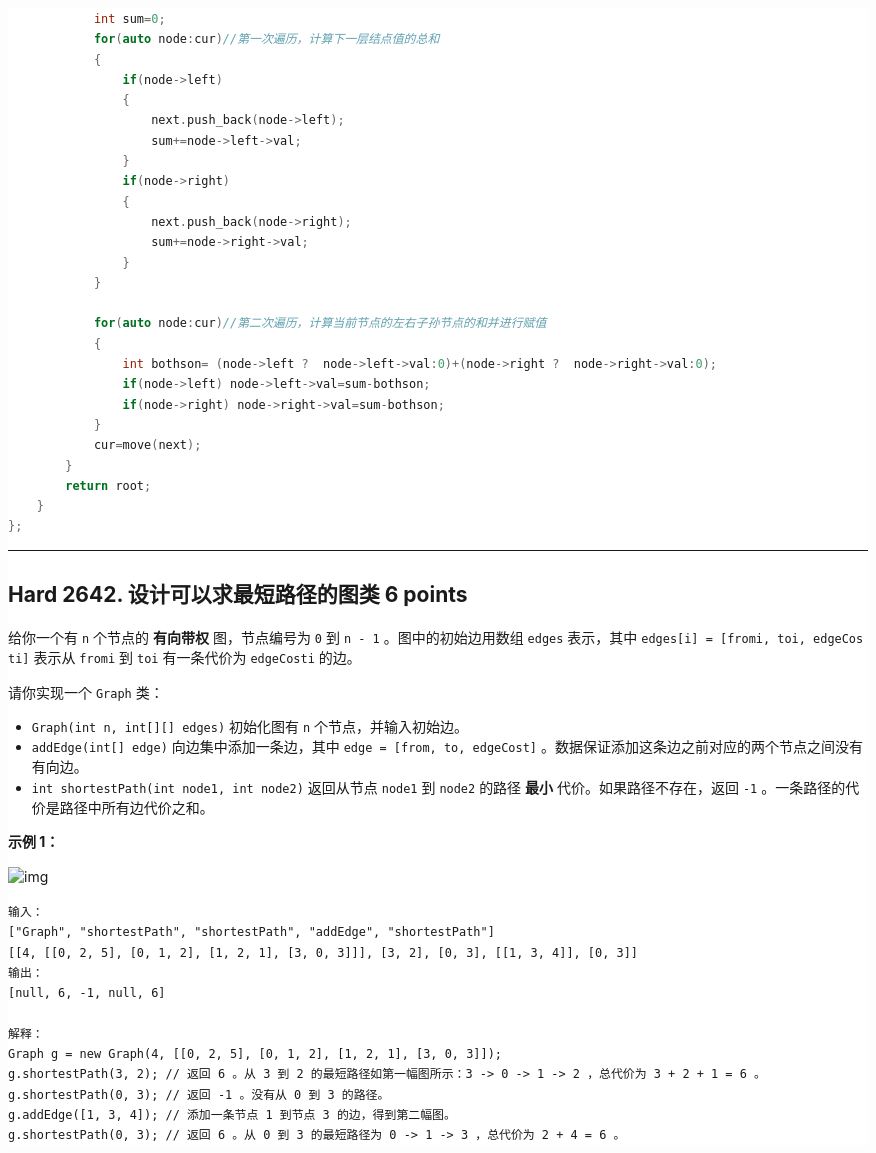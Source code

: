 ```cpp
            int sum=0;
            for(auto node:cur)//第一次遍历，计算下一层结点值的总和
            {
                if(node->left)
                {
                    next.push_back(node->left);
                    sum+=node->left->val;
                }
                if(node->right)
                {
                    next.push_back(node->right);
                    sum+=node->right->val;
                }
            }

            for(auto node:cur)//第二次遍历，计算当前节点的左右子孙节点的和并进行赋值
            {
                int bothson= (node->left ?  node->left->val:0)+(node->right ?  node->right->val:0);
                if(node->left) node->left->val=sum-bothson;
                if(node->right) node->right->val=sum-bothson;
            }
            cur=move(next);
        }
        return root;
    }
};
```





---

## Hard 2642. 设计可以求最短路径的图类 6 points

给你一个有 `n` 个节点的 **有向带权** 图，节点编号为 `0` 到 `n - 1` 。图中的初始边用数组 `edges` 表示，其中 `edges[i] = [fromi, toi, edgeCosti]` 表示从 `fromi` 到 `toi` 有一条代价为 `edgeCosti` 的边。

请你实现一个 `Graph` 类：

- `Graph(int n, int[][] edges)` 初始化图有 `n` 个节点，并输入初始边。
- `addEdge(int[] edge)` 向边集中添加一条边，其中 `edge = [from, to, edgeCost]` 。数据保证添加这条边之前对应的两个节点之间没有有向边。
- `int shortestPath(int node1, int node2)` 返回从节点 `node1` 到 `node2` 的路径 **最小** 代价。如果路径不存在，返回 `-1` 。一条路径的代价是路径中所有边代价之和。

 

**示例 1：**

![img](https://assets.leetcode.com/uploads/2023/01/11/graph3drawio-2.png)

```
输入：
["Graph", "shortestPath", "shortestPath", "addEdge", "shortestPath"]
[[4, [[0, 2, 5], [0, 1, 2], [1, 2, 1], [3, 0, 3]]], [3, 2], [0, 3], [[1, 3, 4]], [0, 3]]
输出：
[null, 6, -1, null, 6]

解释：
Graph g = new Graph(4, [[0, 2, 5], [0, 1, 2], [1, 2, 1], [3, 0, 3]]);
g.shortestPath(3, 2); // 返回 6 。从 3 到 2 的最短路径如第一幅图所示：3 -> 0 -> 1 -> 2 ，总代价为 3 + 2 + 1 = 6 。
g.shortestPath(0, 3); // 返回 -1 。没有从 0 到 3 的路径。
g.addEdge([1, 3, 4]); // 添加一条节点 1 到节点 3 的边，得到第二幅图。
g.shortestPath(0, 3); // 返回 6 。从 0 到 3 的最短路径为 0 -> 1 -> 3 ，总代价为 2 + 4 = 6 。
```
